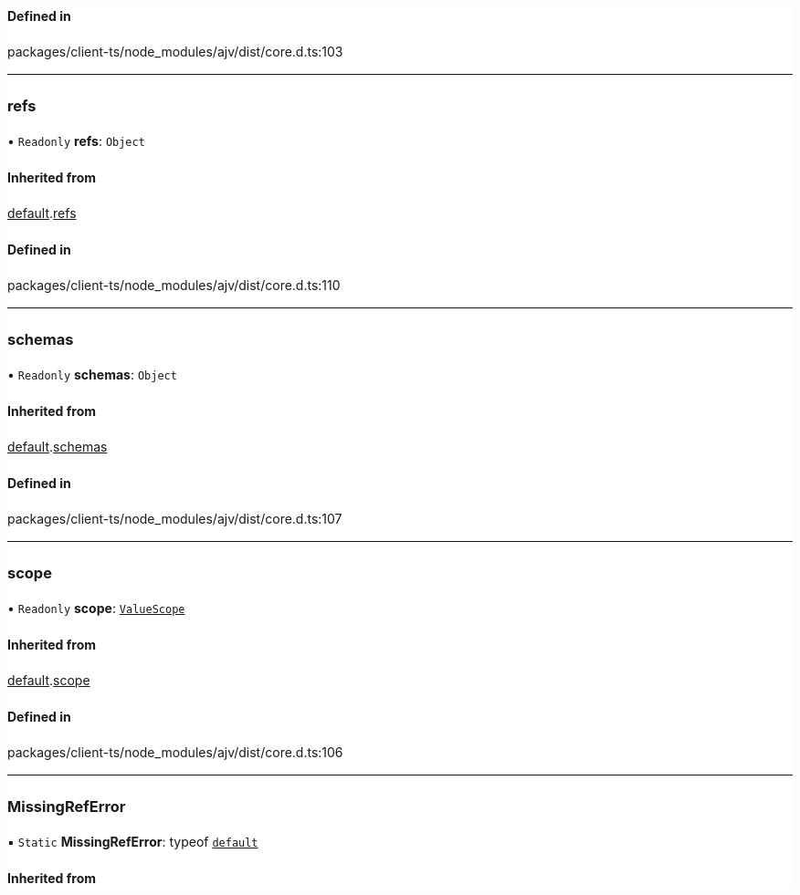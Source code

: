 #### Defined in

packages/client-ts/node_modules/ajv/dist/core.d.ts:103

___

### refs

• `Readonly` **refs**: `Object`

#### Inherited from

[default](verida_client_ts._internal_.default-3.md).[refs](verida_client_ts._internal_.default-3.md#refs)

#### Defined in

packages/client-ts/node_modules/ajv/dist/core.d.ts:110

___

### schemas

• `Readonly` **schemas**: `Object`

#### Inherited from

[default](verida_client_ts._internal_.default-3.md).[schemas](verida_client_ts._internal_.default-3.md#schemas)

#### Defined in

packages/client-ts/node_modules/ajv/dist/core.d.ts:107

___

### scope

• `Readonly` **scope**: [`ValueScope`](verida_client_ts._internal_.ValueScope.md)

#### Inherited from

[default](verida_client_ts._internal_.default-3.md).[scope](verida_client_ts._internal_.default-3.md#scope)

#### Defined in

packages/client-ts/node_modules/ajv/dist/core.d.ts:106

___

### MissingRefError

▪ `Static` **MissingRefError**: typeof [`default`](verida_client_ts._internal_.default-5.md)

#### Inherited from
